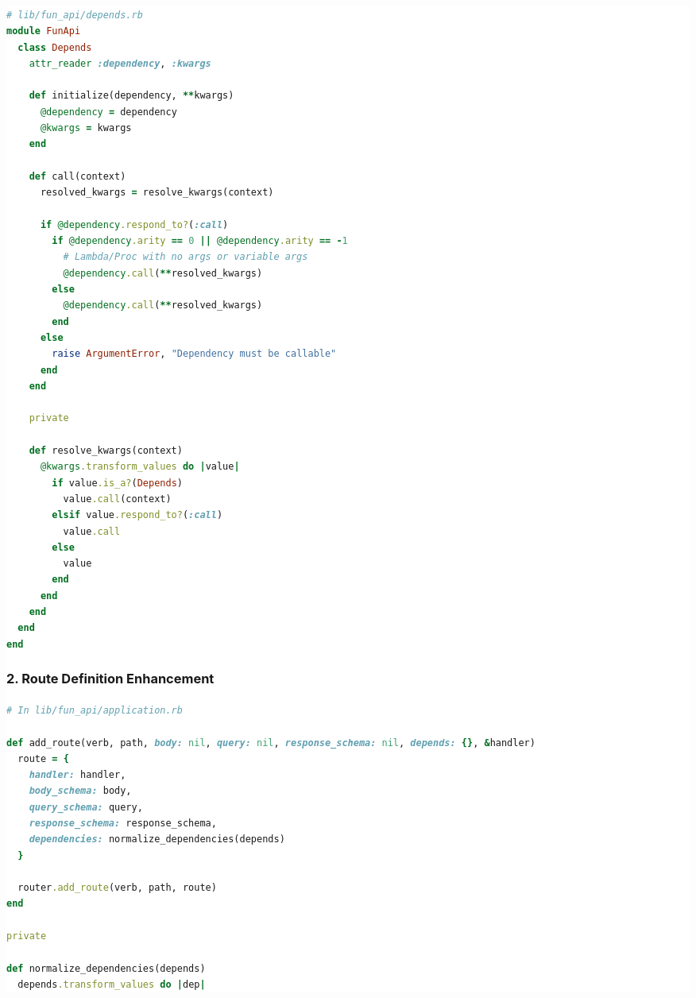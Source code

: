 ```ruby
# lib/fun_api/depends.rb
module FunApi
  class Depends
    attr_reader :dependency, :kwargs
    
    def initialize(dependency, **kwargs)
      @dependency = dependency
      @kwargs = kwargs
    end
    
    def call(context)
      resolved_kwargs = resolve_kwargs(context)
      
      if @dependency.respond_to?(:call)
        if @dependency.arity == 0 || @dependency.arity == -1
          # Lambda/Proc with no args or variable args
          @dependency.call(**resolved_kwargs)
        else
          @dependency.call(**resolved_kwargs)
        end
      else
        raise ArgumentError, "Dependency must be callable"
      end
    end
    
    private
    
    def resolve_kwargs(context)
      @kwargs.transform_values do |value|
        if value.is_a?(Depends)
          value.call(context)
        elsif value.respond_to?(:call)
          value.call
        else
          value
        end
      end
    end
  end
end
```

### 2. Route Definition Enhancement

```ruby
# In lib/fun_api/application.rb

def add_route(verb, path, body: nil, query: nil, response_schema: nil, depends: {}, &handler)
  route = {
    handler: handler,
    body_schema: body,
    query_schema: query,
    response_schema: response_schema,
    dependencies: normalize_dependencies(depends)
  }
  
  router.add_route(verb, path, route)
end

private

def normalize_dependencies(depends)
  depends.transform_values do |dep|
```